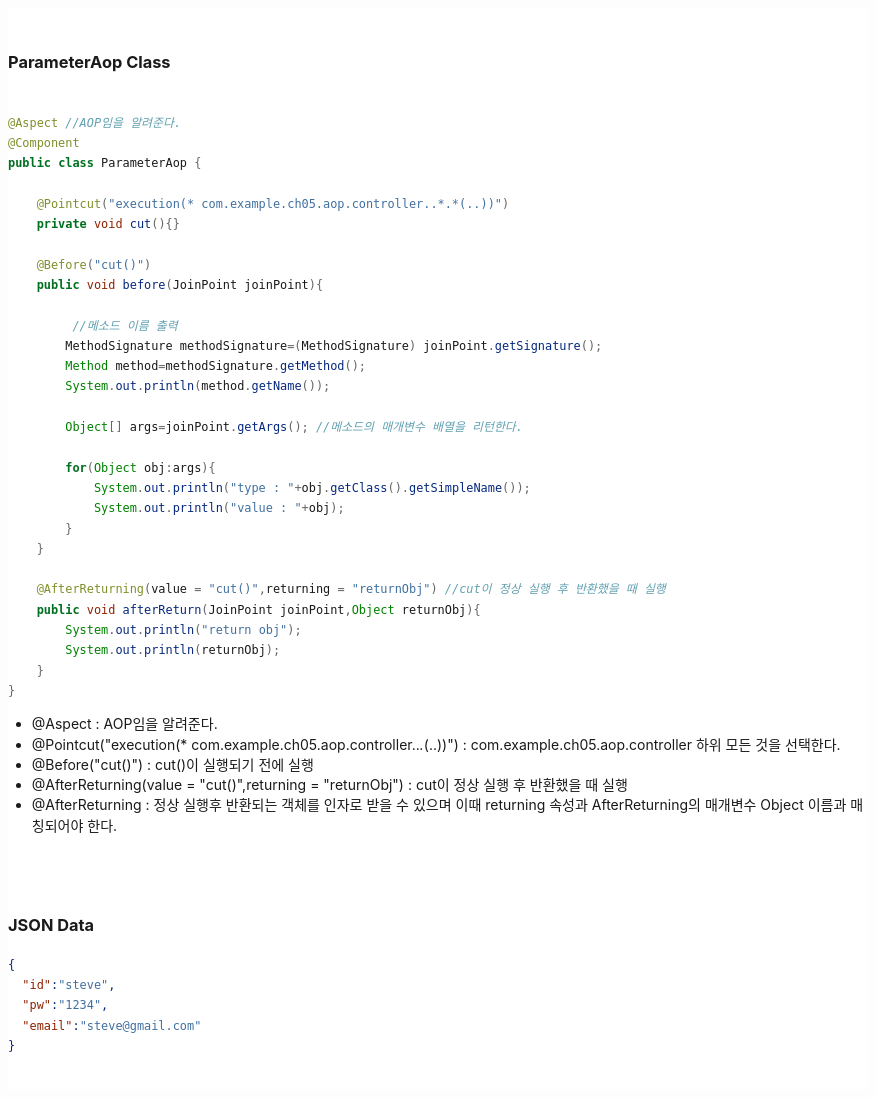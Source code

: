 ```java
```

<br>

### ParameterAop Class

```java

@Aspect //AOP임을 알려준다.
@Component
public class ParameterAop {

    @Pointcut("execution(* com.example.ch05.aop.controller..*.*(..))")
    private void cut(){}

    @Before("cut()") 
    public void before(JoinPoint joinPoint){ 

         //메소드 이름 출력
        MethodSignature methodSignature=(MethodSignature) joinPoint.getSignature();
        Method method=methodSignature.getMethod();
        System.out.println(method.getName());

        Object[] args=joinPoint.getArgs(); //메소드의 매개변수 배열을 리턴한다.

        for(Object obj:args){
            System.out.println("type : "+obj.getClass().getSimpleName());
            System.out.println("value : "+obj);
        }
    }

    @AfterReturning(value = "cut()",returning = "returnObj") //cut이 정상 실행 후 반환했을 때 실행
    public void afterReturn(JoinPoint joinPoint,Object returnObj){ 
        System.out.println("return obj");
        System.out.println(returnObj);
    }
}

```
- @Aspect : AOP임을 알려준다.
- @Pointcut("execution(* com.example.ch05.aop.controller..*.*(..))") : com.example.ch05.aop.controller 하위 모든 것을 선택한다.
- @Before("cut()") : cut()이 실행되기 전에 실행
- @AfterReturning(value = "cut()",returning = "returnObj") : cut이 정상 실행 후 반환했을 때 실행
- @AfterReturning : 정상 실행후 반환되는 객체를 인자로 받을 수 있으며 이때 returning 속성과 AfterReturning의 매개변수 Object 이름과 매칭되어야 한다. 

<br><br>

### JSON Data
```json
{
  "id":"steve",
  "pw":"1234",
  "email":"steve@gmail.com"
}
```
<br>

